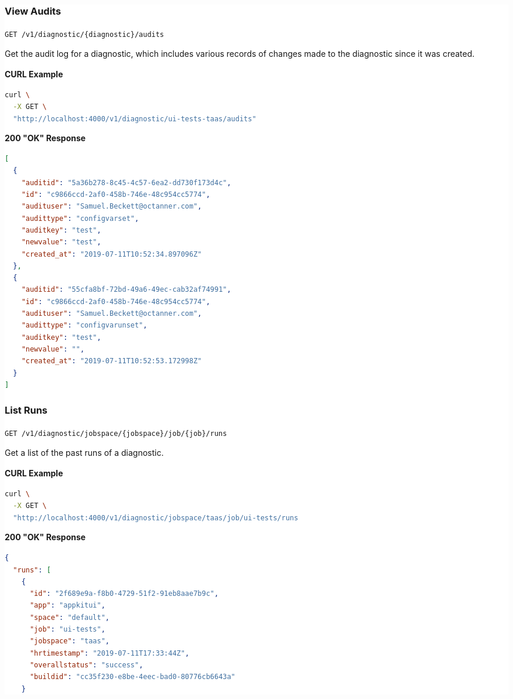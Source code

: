 ### View Audits

`GET /v1/diagnostic/{diagnostic}/audits`

Get the audit log for a diagnostic, which includes various records of changes made to the diagnostic since it was created.

**CURL Example**

```bash
curl \
  -X GET \
  "http://localhost:4000/v1/diagnostic/ui-tests-taas/audits"
```

**200 "OK" Response**

```json
[
  {
    "auditid": "5a36b278-8c45-4c57-6ea2-dd730f173d4c",
    "id": "c9866ccd-2af0-458b-746e-48c954cc5774",
    "audituser": "Samuel.Beckett@octanner.com",
    "audittype": "configvarset",
    "auditkey": "test",
    "newvalue": "test",
    "created_at": "2019-07-11T10:52:34.897096Z"
  },
  {
    "auditid": "55cfa8bf-72bd-49a6-49ec-cab32af74991",
    "id": "c9866ccd-2af0-458b-746e-48c954cc5774",
    "audituser": "Samuel.Beckett@octanner.com",
    "audittype": "configvarunset",
    "auditkey": "test",
    "newvalue": "",
    "created_at": "2019-07-11T10:52:53.172998Z"
  }
]
```

### List Runs

`GET /v1/diagnostic/jobspace/{jobspace}/job/{job}/runs`

Get a list of the past runs of a diagnostic.

**CURL Example**

```bash
curl \
  -X GET \
  "http://localhost:4000/v1/diagnostic/jobspace/taas/job/ui-tests/runs
```

**200 "OK" Response**

```json
{
  "runs": [
    {
      "id": "2f689e9a-f8b0-4729-51f2-91eb8aae7b9c",
      "app": "appkitui",
      "space": "default",
      "job": "ui-tests",
      "jobspace": "taas",
      "hrtimestamp": "2019-07-11T17:33:44Z",
      "overallstatus": "success",
      "buildid": "cc35f230-e8be-4eec-bad0-80776cb6643a"
    }
```